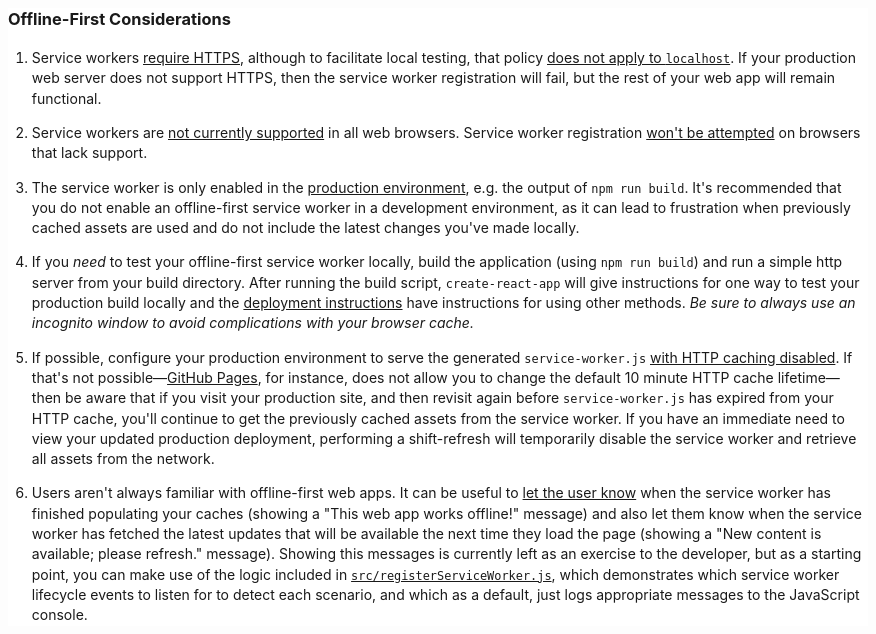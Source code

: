 ### Offline-First Considerations

1. Service workers
   [require HTTPS](https://developers.google.com/web/fundamentals/getting-started/primers/service-workers#you_need_https),
   although to facilitate local testing, that policy
   [does not apply to `localhost`](http://stackoverflow.com/questions/34160509/options-for-testing-service-workers-via-http/34161385#34161385).
   If your production web server does not support HTTPS, then the service worker
   registration will fail, but the rest of your web app will remain functional.

1. Service workers are
   [not currently supported](https://jakearchibald.github.io/isserviceworkerready/)
   in all web browsers. Service worker registration
   [won't be attempted](src/registerServiceWorker.js) on browsers that lack
   support.

1. The service worker is only enabled in the
   [production environment](#deployment), e.g. the output of `npm run build`.
   It's recommended that you do not enable an offline-first service worker in a
   development environment, as it can lead to frustration when previously cached
   assets are used and do not include the latest changes you've made locally.

1. If you _need_ to test your offline-first service worker locally, build the
   application (using `npm run build`) and run a simple http server from your
   build directory. After running the build script, `create-react-app` will give
   instructions for one way to test your production build locally and the
   [deployment instructions](#deployment) have instructions for using other
   methods. _Be sure to always use an incognito window to avoid complications
   with your browser cache._

1. If possible, configure your production environment to serve the generated
   `service-worker.js`
   [with HTTP caching disabled](http://stackoverflow.com/questions/38843970/service-worker-javascript-update-frequency-every-24-hours).
   If that's not possible—[GitHub Pages](#github-pages), for instance, does not
   allow you to change the default 10 minute HTTP cache lifetime—then be aware
   that if you visit your production site, and then revisit again before
   `service-worker.js` has expired from your HTTP cache, you'll continue to get
   the previously cached assets from the service worker. If you have an
   immediate need to view your updated production deployment, performing a
   shift-refresh will temporarily disable the service worker and retrieve all
   assets from the network.

1. Users aren't always familiar with offline-first web apps. It can be useful to
   [let the user know](https://developers.google.com/web/fundamentals/instant-and-offline/offline-ux#inform_the_user_when_the_app_is_ready_for_offline_consumption)
   when the service worker has finished populating your caches (showing a "This
   web app works offline!" message) and also let them know when the service
   worker has fetched the latest updates that will be available the next time
   they load the page (showing a "New content is available; please refresh."
   message). Showing this messages is currently left as an exercise to the
   developer, but as a starting point, you can make use of the logic included in
   [`src/registerServiceWorker.js`](src/registerServiceWorker.js), which
   demonstrates which service worker lifecycle events to listen for to detect
   each scenario, and which as a default, just logs appropriate messages to the
   JavaScript console.
